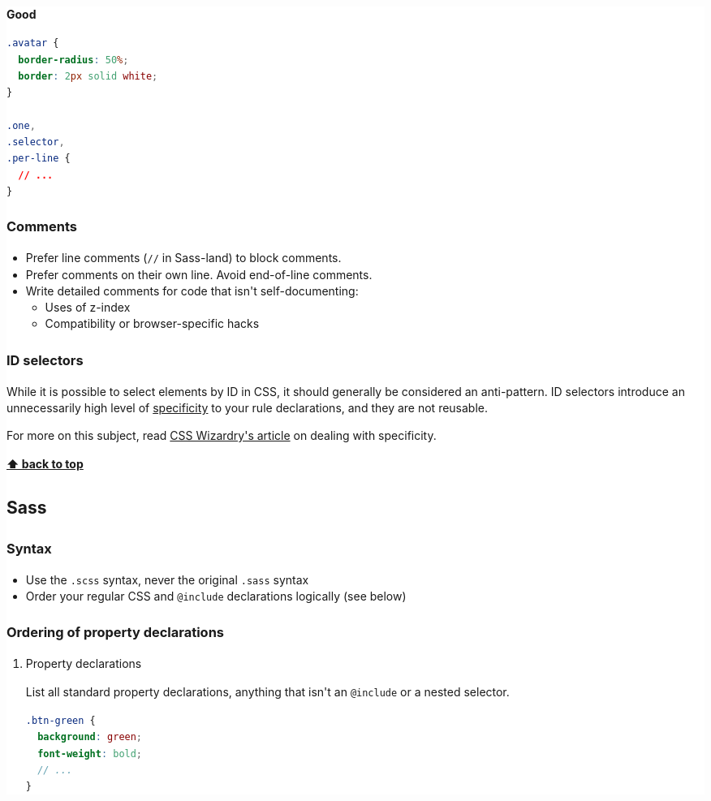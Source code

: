 **Good**

```css
.avatar {
  border-radius: 50%;
  border: 2px solid white;
}

.one,
.selector,
.per-line {
  // ...
}
```

### Comments

* Prefer line comments (`//` in Sass-land) to block comments.
* Prefer comments on their own line. Avoid end-of-line comments.
* Write detailed comments for code that isn't self-documenting:
  - Uses of z-index
  - Compatibility or browser-specific hacks

### ID selectors

While it is possible to select elements by ID in CSS, it should generally be considered an anti-pattern. ID selectors introduce an unnecessarily high level of [specificity](https://developer.mozilla.org/en-US/docs/Web/CSS/Specificity) to your rule declarations, and they are not reusable.

For more on this subject, read [CSS Wizardry's article](http://csswizardry.com/2014/07/hacks-for-dealing-with-specificity/) on dealing with specificity.

**[⬆ back to top](#table-of-contents)**

## Sass

### Syntax

* Use the `.scss` syntax, never the original `.sass` syntax
* Order your regular CSS and `@include` declarations logically (see below)

### Ordering of property declarations

1. Property declarations

    List all standard property declarations, anything that isn't an `@include` or a nested selector.

    ```scss
    .btn-green {
      background: green;
      font-weight: bold;
      // ...
    }
    ```
